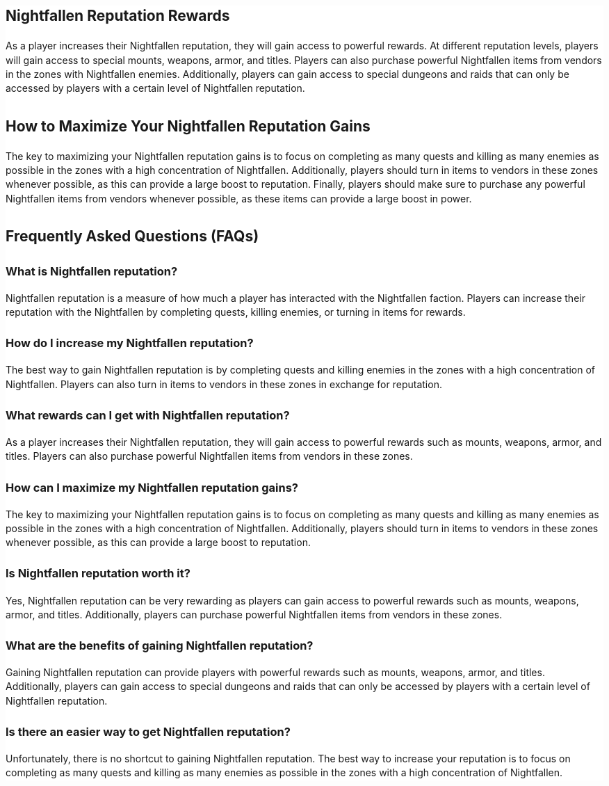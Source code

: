 <h2>Nightfallen Reputation Rewards</h2>

<p>As a player increases their Nightfallen reputation, they will gain access to powerful rewards. At different reputation levels, players will gain access to special mounts, weapons, armor, and titles. Players can also purchase powerful Nightfallen items from vendors in the zones with Nightfallen enemies. Additionally, players can gain access to special dungeons and raids that can only be accessed by players with a certain level of Nightfallen reputation.</p>

<h2>How to Maximize Your Nightfallen Reputation Gains</h2>

<p>The key to maximizing your Nightfallen reputation gains is to focus on completing as many quests and killing as many enemies as possible in the zones with a high concentration of Nightfallen. Additionally, players should turn in items to vendors in these zones whenever possible, as this can provide a large boost to reputation. Finally, players should make sure to purchase any powerful Nightfallen items from vendors whenever possible, as these items can provide a large boost in power.</p>

<h2>Frequently Asked Questions (FAQs)</h2>

<h3>What is Nightfallen reputation?</h3>

<p>Nightfallen reputation is a measure of how much a player has interacted with the Nightfallen faction. Players can increase their reputation with the Nightfallen by completing quests, killing enemies, or turning in items for rewards.</p>

<h3>How do I increase my Nightfallen reputation?</h3>

<p>The best way to gain Nightfallen reputation is by completing quests and killing enemies in the zones with a high concentration of Nightfallen. Players can also turn in items to vendors in these zones in exchange for reputation.</p>

<h3>What rewards can I get with Nightfallen reputation?</h3>

<p>As a player increases their Nightfallen reputation, they will gain access to powerful rewards such as mounts, weapons, armor, and titles. Players can also purchase powerful Nightfallen items from vendors in these zones.</p>

<h3>How can I maximize my Nightfallen reputation gains?</h3>

<p>The key to maximizing your Nightfallen reputation gains is to focus on completing as many quests and killing as many enemies as possible in the zones with a high concentration of Nightfallen. Additionally, players should turn in items to vendors in these zones whenever possible, as this can provide a large boost to reputation.</p>

<h3>Is Nightfallen reputation worth it?</h3>

<p>Yes, Nightfallen reputation can be very rewarding as players can gain access to powerful rewards such as mounts, weapons, armor, and titles. Additionally, players can purchase powerful Nightfallen items from vendors in these zones.</p>

<h3>What are the benefits of gaining Nightfallen reputation?</h3>

<p>Gaining Nightfallen reputation can provide players with powerful rewards such as mounts, weapons, armor, and titles. Additionally, players can gain access to special dungeons and raids that can only be accessed by players with a certain level of Nightfallen reputation.</p>

<h3>Is there an easier way to get Nightfallen reputation?</h3>

<p>Unfortunately, there is no shortcut to gaining Nightfallen reputation. The best way to increase your reputation is to focus on completing as many quests and killing as many enemies as possible in the zones with a high concentration of Nightfallen.</p>

